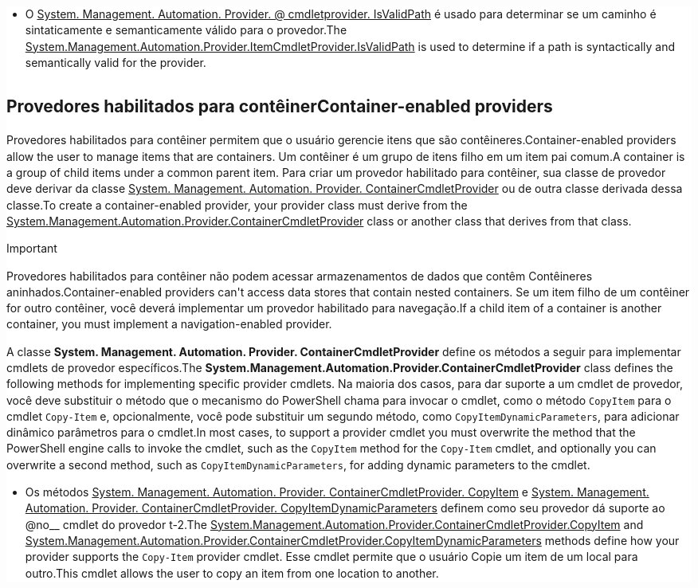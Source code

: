 - <span data-ttu-id="798c9-137">O [System. Management. Automation. Provider. @ cmdletprovider. IsValidPath](/dotnet/api/System.Management.Automation.Provider.ItemCmdletProvider.IsValidPath) é usado para determinar se um caminho é sintaticamente e semanticamente válido para o provedor.</span><span class="sxs-lookup"><span data-stu-id="798c9-137">The [System.Management.Automation.Provider.ItemCmdletProvider.IsValidPath](/dotnet/api/System.Management.Automation.Provider.ItemCmdletProvider.IsValidPath) is used to determine if a path is syntactically and semantically valid for the provider.</span></span>

## <a name="container-enabled-providers"></a><span data-ttu-id="798c9-138">Provedores habilitados para contêiner</span><span class="sxs-lookup"><span data-stu-id="798c9-138">Container-enabled providers</span></span>

<span data-ttu-id="798c9-139">Provedores habilitados para contêiner permitem que o usuário gerencie itens que são contêineres.</span><span class="sxs-lookup"><span data-stu-id="798c9-139">Container-enabled providers allow the user to manage items that are containers.</span></span> <span data-ttu-id="798c9-140">Um contêiner é um grupo de itens filho em um item pai comum.</span><span class="sxs-lookup"><span data-stu-id="798c9-140">A container is a group of child items under a common parent item.</span></span> <span data-ttu-id="798c9-141">Para criar um provedor habilitado para contêiner, sua classe de provedor deve derivar da classe [System. Management. Automation. Provider. ContainerCmdletProvider](/dotnet/api/System.Management.Automation.Provider.ContainerCmdletProvider) ou de outra classe derivada dessa classe.</span><span class="sxs-lookup"><span data-stu-id="798c9-141">To create a container-enabled provider, your provider class must derive from the [System.Management.Automation.Provider.ContainerCmdletProvider](/dotnet/api/System.Management.Automation.Provider.ContainerCmdletProvider) class or another class that derives from that class.</span></span>

> [!IMPORTANT]
> <span data-ttu-id="798c9-142">Provedores habilitados para contêiner não podem acessar armazenamentos de dados que contêm Contêineres aninhados.</span><span class="sxs-lookup"><span data-stu-id="798c9-142">Container-enabled providers can't access data stores that contain nested containers.</span></span> <span data-ttu-id="798c9-143">Se um item filho de um contêiner for outro contêiner, você deverá implementar um provedor habilitado para navegação.</span><span class="sxs-lookup"><span data-stu-id="798c9-143">If a child item of a container is another container, you must implement a navigation-enabled provider.</span></span>

<span data-ttu-id="798c9-144">A classe **System. Management. Automation. Provider. ContainerCmdletProvider** define os métodos a seguir para implementar cmdlets de provedor específicos.</span><span class="sxs-lookup"><span data-stu-id="798c9-144">The **System.Management.Automation.Provider.ContainerCmdletProvider** class defines the following methods for implementing specific provider cmdlets.</span></span> <span data-ttu-id="798c9-145">Na maioria dos casos, para dar suporte a um cmdlet de provedor, você deve substituir o método que o mecanismo do PowerShell chama para invocar o cmdlet, como o método `CopyItem` para o cmdlet `Copy-Item` e, opcionalmente, você pode substituir um segundo método, como `CopyItemDynamicParameters`, para adicionar dinâmico parâmetros para o cmdlet.</span><span class="sxs-lookup"><span data-stu-id="798c9-145">In most cases, to support a provider cmdlet you must overwrite the method that the PowerShell engine calls to invoke the cmdlet, such as the `CopyItem` method for the `Copy-Item` cmdlet, and optionally you can overwrite a second method, such as `CopyItemDynamicParameters`, for adding dynamic parameters to the cmdlet.</span></span>

- <span data-ttu-id="798c9-146">Os métodos [System. Management. Automation. Provider. ContainerCmdletProvider. CopyItem](/dotnet/api/System.Management.Automation.Provider.ContainerCmdletProvider.CopyItem) e [System. Management. Automation. Provider. ContainerCmdletProvider. CopyItemDynamicParameters](/dotnet/api/System.Management.Automation.Provider.ContainerCmdletProvider.CopyItemDynamicParameters) definem como seu provedor dá suporte ao @no__ cmdlet do provedor t-2.</span><span class="sxs-lookup"><span data-stu-id="798c9-146">The [System.Management.Automation.Provider.ContainerCmdletProvider.CopyItem](/dotnet/api/System.Management.Automation.Provider.ContainerCmdletProvider.CopyItem) and [System.Management.Automation.Provider.ContainerCmdletProvider.CopyItemDynamicParameters](/dotnet/api/System.Management.Automation.Provider.ContainerCmdletProvider.CopyItemDynamicParameters) methods define how your provider supports the `Copy-Item` provider cmdlet.</span></span> <span data-ttu-id="798c9-147">Esse cmdlet permite que o usuário Copie um item de um local para outro.</span><span class="sxs-lookup"><span data-stu-id="798c9-147">This cmdlet allows the user to copy an item from one location to another.</span></span>
